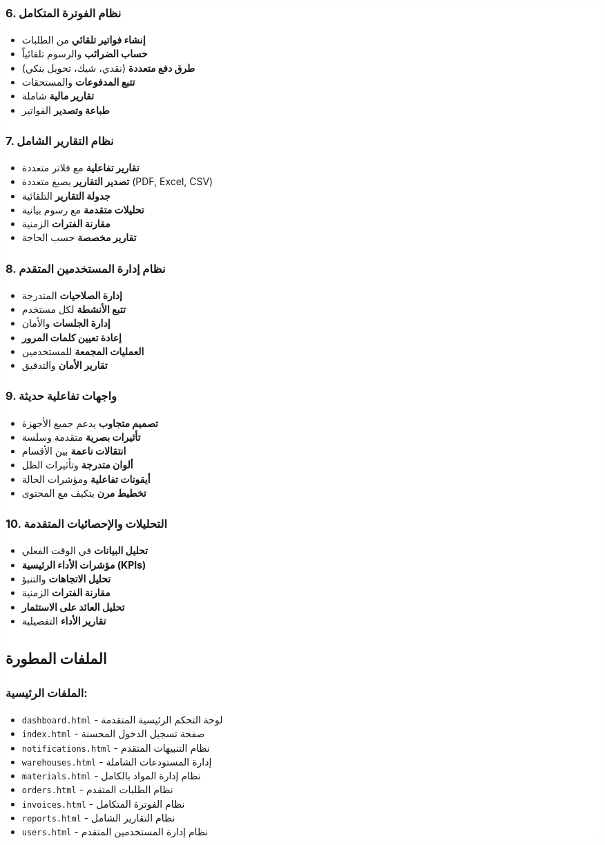 ### 6. نظام الفوترة المتكامل
- **إنشاء فواتير تلقائي** من الطلبات
- **حساب الضرائب** والرسوم تلقائياً
- **طرق دفع متعددة** (نقدي، شيك، تحويل بنكي)
- **تتبع المدفوعات** والمستحقات
- **تقارير مالية** شاملة
- **طباعة وتصدير** الفواتير

### 7. نظام التقارير الشامل
- **تقارير تفاعلية** مع فلاتر متعددة
- **تصدير التقارير** بصيغ متعددة (PDF, Excel, CSV)
- **جدولة التقارير** التلقائية
- **تحليلات متقدمة** مع رسوم بيانية
- **مقارنة الفترات** الزمنية
- **تقارير مخصصة** حسب الحاجة

### 8. نظام إدارة المستخدمين المتقدم
- **إدارة الصلاحيات** المتدرجة
- **تتبع الأنشطة** لكل مستخدم
- **إدارة الجلسات** والأمان
- **إعادة تعيين كلمات المرور**
- **العمليات المجمعة** للمستخدمين
- **تقارير الأمان** والتدقيق

### 9. واجهات تفاعلية حديثة
- **تصميم متجاوب** يدعم جميع الأجهزة
- **تأثيرات بصرية** متقدمة وسلسة
- **انتقالات ناعمة** بين الأقسام
- **ألوان متدرجة** وتأثيرات الظل
- **أيقونات تفاعلية** ومؤشرات الحالة
- **تخطيط مرن** يتكيف مع المحتوى

### 10. التحليلات والإحصائيات المتقدمة
- **تحليل البيانات** في الوقت الفعلي
- **مؤشرات الأداء الرئيسية (KPIs)**
- **تحليل الاتجاهات** والتنبؤ
- **مقارنة الفترات** الزمنية
- **تحليل العائد على الاستثمار**
- **تقارير الأداء** التفصيلية

## الملفات المطورة

### الملفات الرئيسية:
- `dashboard.html` - لوحة التحكم الرئيسية المتقدمة
- `index.html` - صفحة تسجيل الدخول المحسنة
- `notifications.html` - نظام التنبيهات المتقدم
- `warehouses.html` - إدارة المستودعات الشاملة
- `materials.html` - نظام إدارة المواد بالكامل
- `orders.html` - نظام الطلبات المتقدم
- `invoices.html` - نظام الفوترة المتكامل
- `reports.html` - نظام التقارير الشامل
- `users.html` - نظام إدارة المستخدمين المتقدم
